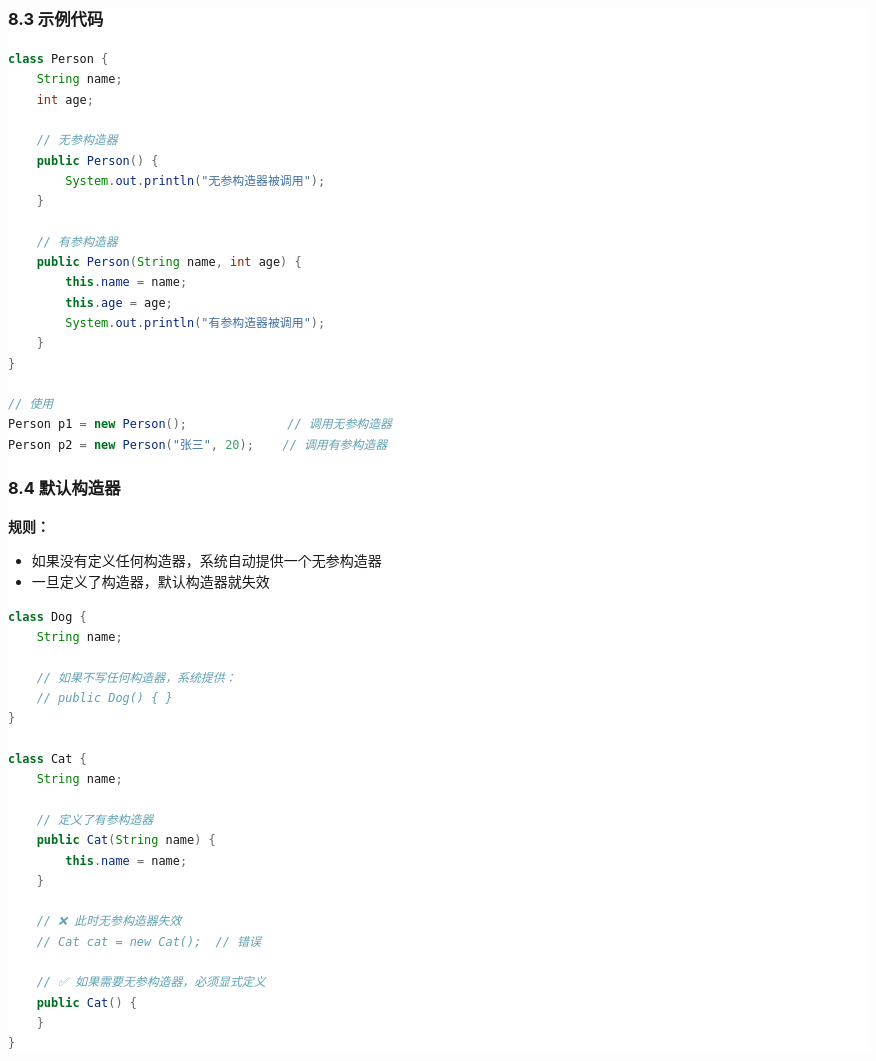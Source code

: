 ### 8.3 示例代码

```java
class Person {
    String name;
    int age;
    
    // 无参构造器
    public Person() {
        System.out.println("无参构造器被调用");
    }
    
    // 有参构造器
    public Person(String name, int age) {
        this.name = name;
        this.age = age;
        System.out.println("有参构造器被调用");
    }
}

// 使用
Person p1 = new Person();              // 调用无参构造器
Person p2 = new Person("张三", 20);    // 调用有参构造器
```

### 8.4 默认构造器

**规则：**
- 如果没有定义任何构造器，系统自动提供一个无参构造器
- 一旦定义了构造器，默认构造器就失效

```java
class Dog {
    String name;
    
    // 如果不写任何构造器，系统提供：
    // public Dog() { }
}

class Cat {
    String name;
    
    // 定义了有参构造器
    public Cat(String name) {
        this.name = name;
    }
    
    // ❌ 此时无参构造器失效
    // Cat cat = new Cat();  // 错误
    
    // ✅ 如果需要无参构造器，必须显式定义
    public Cat() {
    }
}
```
